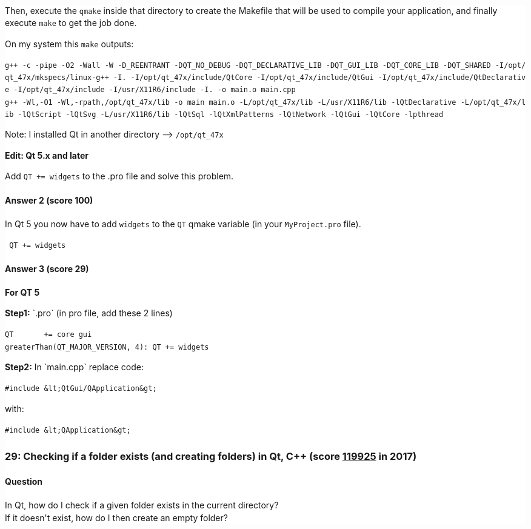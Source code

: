 Then, execute the `qmake` inside that directory to create the Makefile that will be used to compile your application, and finally execute `make` to get the job done.  

On my system this `make` outputs:  

```qt
g++ -c -pipe -O2 -Wall -W -D_REENTRANT -DQT_NO_DEBUG -DQT_DECLARATIVE_LIB -DQT_GUI_LIB -DQT_CORE_LIB -DQT_SHARED -I/opt/qt_47x/mkspecs/linux-g++ -I. -I/opt/qt_47x/include/QtCore -I/opt/qt_47x/include/QtGui -I/opt/qt_47x/include/QtDeclarative -I/opt/qt_47x/include -I/usr/X11R6/include -I. -o main.o main.cpp
g++ -Wl,-O1 -Wl,-rpath,/opt/qt_47x/lib -o main main.o -L/opt/qt_47x/lib -L/usr/X11R6/lib -lQtDeclarative -L/opt/qt_47x/lib -lQtScript -lQtSvg -L/usr/X11R6/lib -lQtSql -lQtXmlPatterns -lQtNetwork -lQtGui -lQtCore -lpthread
```

Note: I installed Qt in another directory --> `/opt/qt_47x`  

<strong>Edit: Qt 5.x and later</strong>  

Add `QT += widgets` to the .pro file and solve this problem.  

#### Answer 2 (score 100)
In Qt 5 you now have to add `widgets` to the `QT` qmake variable (in your `MyProject.pro` file).  

```qt
 QT += widgets
```

#### Answer 3 (score 29)
<strong>For QT 5</strong>  

<p><strong>Step1:</strong>
`.pro` (in pro file, add these 2 lines)</p>

```qt
QT       += core gui
greaterThan(QT_MAJOR_VERSION, 4): QT += widgets
```

<p><strong>Step2:</strong>
In `main.cpp` replace code: </p>

```qt
#include &lt;QtGui/QApplication&gt; 
```

with:   

```qt
#include &lt;QApplication&gt;
```

</b> </em> </i> </small> </strong> </sub> </sup>

### 29: Checking if a folder exists (and creating folders) in Qt, C++ (score [119925](https://stackoverflow.com/q/2241808) in 2017)

#### Question
<p>In Qt, how do I check if a given folder exists in the current directory?<br>
If it doesn't exist, how do I then create an empty folder?</p>
